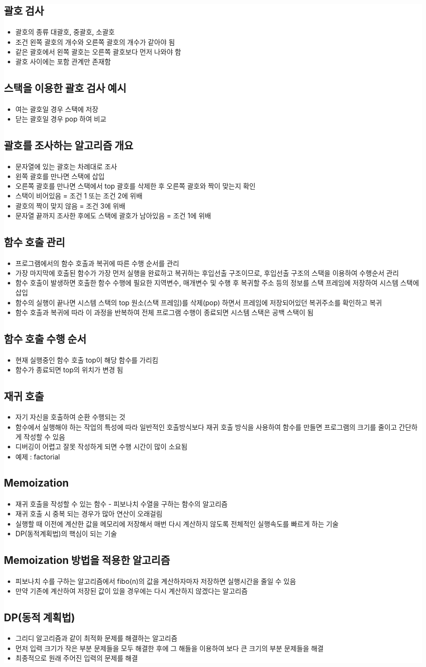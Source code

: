 ## 괄호 검사
- 괄호의 종류 대괄호, 중괄호, 소괄호
- 조건 왼쪽 괄호의 개수와 오른쪽 괄호의 개수가 같아야 됨
- 같은 괄호에서 왼쪽 괄호는 오른쪽 괄호보다 먼저 나와야 함
- 괄호 사이에는 포함 관계만 존재함

## 스택을 이용한 괄호 검사 예시
- 여는 괄호일 경우 스택에 저장
- 닫는 괄호일 경우 pop 하여 비교

## 괄호를 조사하는 알고리즘 개요
- 문자열에 있는 괄호는 차례대로 조사
- 왼쪽 괄호를 만나면 스택에 삽입
- 오른쪽 괄호를 만나면 스택에서 top 괄호를 삭제한 후 오른쪽 괄호와 짝이 맞는지 확인
- 스택이 비어있음 = 조건 1 또는 조건 2에 위배
- 괄호의 짝이 맞지 않음 = 조건 3에 위배
- 문자열 끝까지 조사한 후에도 스택에 괄호가 남아있음 = 조건 1에 위배

## 함수 호출 관리
- 프로그램에서의 함수 호출과 복귀에 따른 수행 순서를 관리
- 가장 마지막에 호출된 함수가 가장 먼저 실행을 완료하고 복귀하는 후입선출 구조이므로, 후입선출 구조의 스택을 이용하여 수행순서 관리
- 함수 호출이 발생하면 호출한 함수 수행에 필요한 지역변수, 매개변수 및 수행 후 복귀할 주소 등의 정보를 스택 프레임에 저장하여 시스템 스택에 삽입
- 함수의 실행이 끝나면 시스템 스택의 top 원소(스택 프레임)를 삭제(pop) 하면서 프레임에 저장되어있던 복귀주소를 확인하고 복귀
- 함수 호출과 복귀에 따라 이 과정을 반복하여 전체 프로그램 수행이 종료되면 시스템 스택은 공백 스택이 됨

## 함수 호출 수행 순서
- 현재 실행중인 함수 호출 top이 해당 함수를 가리킴
- 함수가 종료되면 top의 위치가 변경 됨

## 재귀 호출
- 자기 자신을 호출하여 순환 수행되는 것
- 함수에서 실행해야 하는 작업의 특성에 따라 일반적인 호출방식보다 재귀 호출 방식을 사용하여 함수를 만들면 프로그램의 크기를 줄이고 간단하게 작성할 수 있음
- 디버깅이 어렵고 잘못 작성하게 되면 수행 시간이 많이 소요됨
- 예제 : factorial

## Memoization
- 재귀 호출을 작성할 수 있는 함수 - 피보나치 수열을 구하는 함수의 알고리즘
- 재귀 호출 시 중복 되는 경우가 많아 연산이 오래걸림
- 실행할 때 이전에 계산한 값을 메모리에 저장해서 매번 다시 계산하지 않도록 전체적인 실행속도를 빠르게 하는 기술
- DP(동적계획법)의 핵심이 되는 기술

## Memoization 방법을 적용한 알고리즘
- 피보나치 수를 구하는 알고리즘에서 fibo(n)의 값을 계산하자마자 저장하면 실행시간을 줄일 수 있음
- 만약 기존에 계산하여 저장된 값이 있을 경우에는 다시 계산하지 않겠다는 알고리즘

## DP(동적 계획법)
- 그리디 알고리즘과 같이 최적화 문제를 해결하는 알고리즘
- 먼저 입력 크기가 작은 부분 문제들을 모두 해결한 후에 그 해들을 이용하여 보다 큰 크기의 부분 문제들을 해결
- 최종적으로 원래 주어진 입력의 문제를 해결
